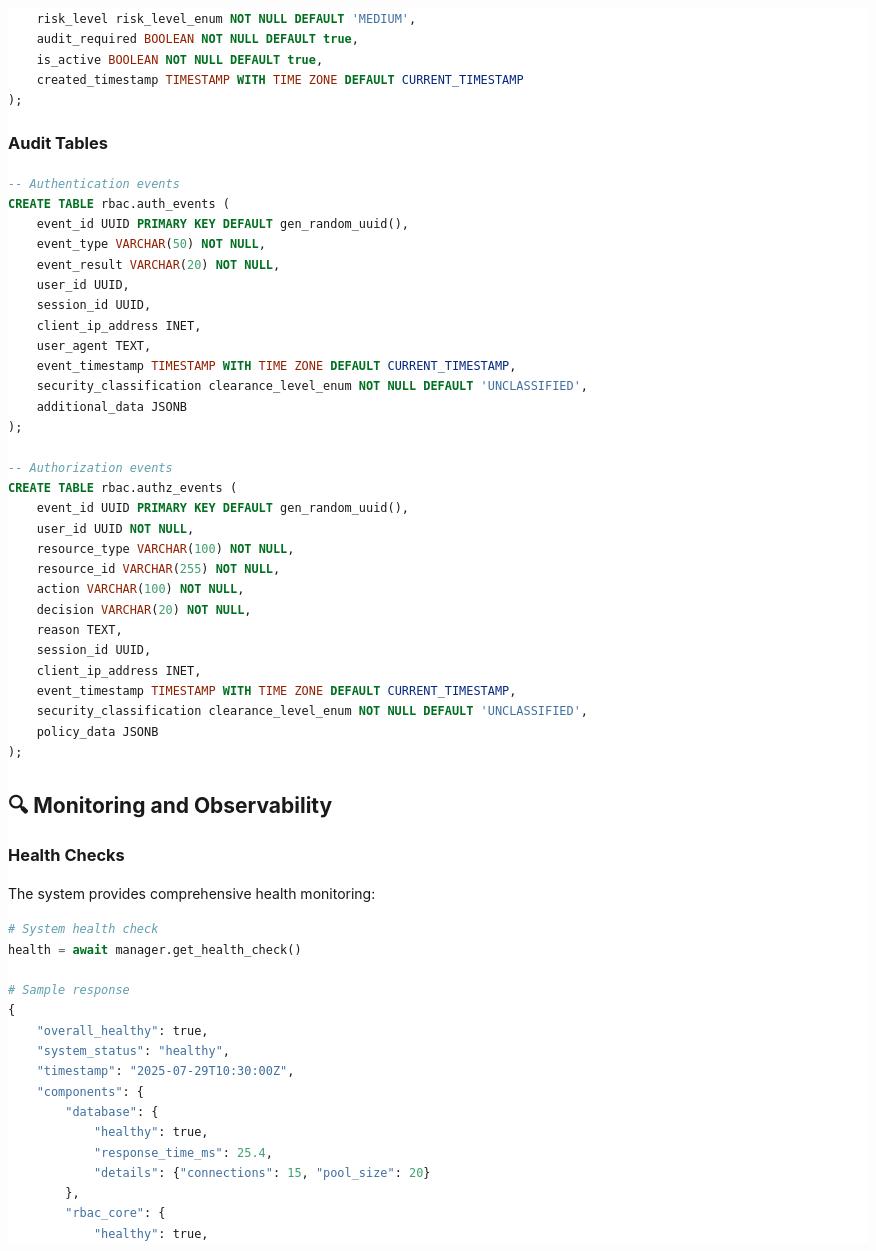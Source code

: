 ```sql
    risk_level risk_level_enum NOT NULL DEFAULT 'MEDIUM',
    audit_required BOOLEAN NOT NULL DEFAULT true,
    is_active BOOLEAN NOT NULL DEFAULT true,
    created_timestamp TIMESTAMP WITH TIME ZONE DEFAULT CURRENT_TIMESTAMP
);
```

### Audit Tables

```sql
-- Authentication events
CREATE TABLE rbac.auth_events (
    event_id UUID PRIMARY KEY DEFAULT gen_random_uuid(),
    event_type VARCHAR(50) NOT NULL,
    event_result VARCHAR(20) NOT NULL,
    user_id UUID,
    session_id UUID,
    client_ip_address INET,
    user_agent TEXT,
    event_timestamp TIMESTAMP WITH TIME ZONE DEFAULT CURRENT_TIMESTAMP,
    security_classification clearance_level_enum NOT NULL DEFAULT 'UNCLASSIFIED',
    additional_data JSONB
);

-- Authorization events  
CREATE TABLE rbac.authz_events (
    event_id UUID PRIMARY KEY DEFAULT gen_random_uuid(),
    user_id UUID NOT NULL,
    resource_type VARCHAR(100) NOT NULL,
    resource_id VARCHAR(255) NOT NULL,
    action VARCHAR(100) NOT NULL,
    decision VARCHAR(20) NOT NULL,
    reason TEXT,
    session_id UUID,
    client_ip_address INET,
    event_timestamp TIMESTAMP WITH TIME ZONE DEFAULT CURRENT_TIMESTAMP,
    security_classification clearance_level_enum NOT NULL DEFAULT 'UNCLASSIFIED',
    policy_data JSONB
);
```

## 🔍 Monitoring and Observability

### Health Checks

The system provides comprehensive health monitoring:

```python
# System health check
health = await manager.get_health_check()

# Sample response
{
    "overall_healthy": true,
    "system_status": "healthy",
    "timestamp": "2025-07-29T10:30:00Z",
    "components": {
        "database": {
            "healthy": true,
            "response_time_ms": 25.4,
            "details": {"connections": 15, "pool_size": 20}
        },
        "rbac_core": {
            "healthy": true,
```